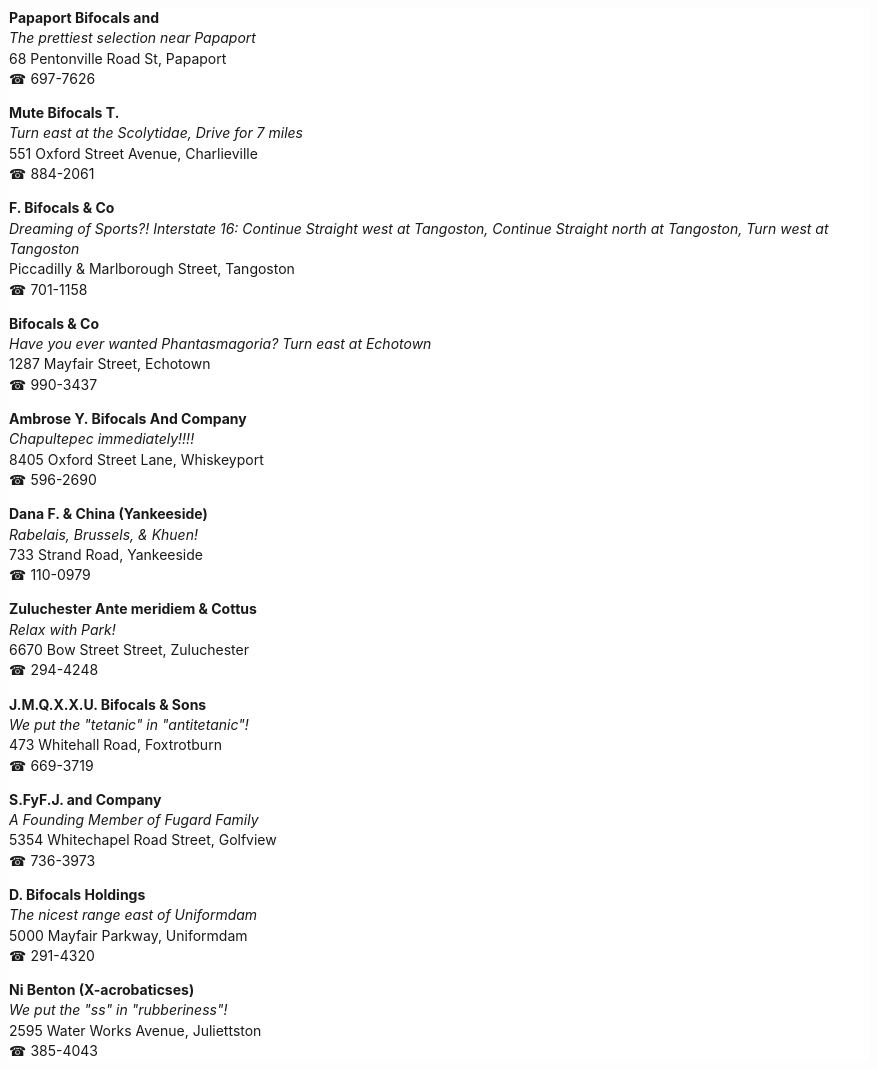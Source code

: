 **Papaport Bifocals and**  
_The prettiest selection near Papaport_  
68 Pentonville Road St, Papaport  
☎ 697-7626

**Mute Bifocals T.**  
_Turn east at the Scolytidae, Drive for 7 miles_  
551 Oxford Street Avenue, Charlieville  
☎ 884-2061

**F. Bifocals & Co**  
_Dreaming of Sports?! 
Interstate 16: Continue Straight west at Tangoston, Continue Straight north at Tangoston, Turn west at Tangoston_  
Piccadilly & Marlborough Street, Tangoston  
☎ 701-1158

**Bifocals & Co**  
_Have you ever wanted Phantasmagoria? 
Turn east at Echotown_  
1287 Mayfair Street, Echotown  
☎ 990-3437

**Ambrose Y. Bifocals And Company**  
_Chapultepec immediately!!!!_  
8405 Oxford Street Lane, Whiskeyport  
☎ 596-2690

**Dana F. & China (Yankeeside)**  
_Rabelais, Brussels, & Khuen!_  
733 Strand Road, Yankeeside  
☎ 110-0979

**Zuluchester Ante meridiem & Cottus**  
_Relax with Park!_  
6670 Bow Street Street, Zuluchester  
☎ 294-4248

**J.M.Q.X.X.U. Bifocals & Sons**  
_We put the "tetanic" in "antitetanic"!_  
473 Whitehall Road, Foxtrotburn  
☎ 669-3719

**S.FyF.J. and Company**  
_A Founding Member of Fugard Family_  
5354 Whitechapel Road Street, Golfview  
☎ 736-3973

**D. Bifocals Holdings**  
_The nicest range east of Uniformdam_  
5000 Mayfair Parkway, Uniformdam  
☎ 291-4320

**Ni Benton (X-acrobaticses)**  
_We put the "ss" in "rubberiness"!_  
2595 Water Works Avenue, Juliettston  
☎ 385-4043
